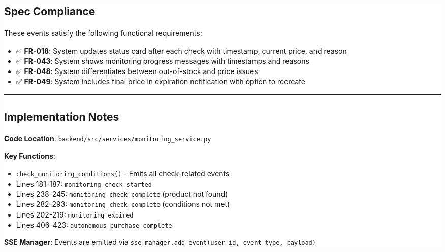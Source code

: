 
## Spec Compliance

These events satisfy the following functional requirements:

- ✅ **FR-018**: System updates status card after each check with timestamp, current price, and reason
- ✅ **FR-043**: System shows monitoring progress messages with timestamps and reasons
- ✅ **FR-048**: System differentiates between out-of-stock and price issues
- ✅ **FR-049**: System includes final price in expiration notification with option to recreate

---

## Implementation Notes

**Code Location**: `backend/src/services/monitoring_service.py`

**Key Functions**:
- `check_monitoring_conditions()` - Emits all check-related events
- Lines 181-187: `monitoring_check_started`
- Lines 238-245: `monitoring_check_complete` (product not found)
- Lines 282-293: `monitoring_check_complete` (conditions not met)
- Lines 202-219: `monitoring_expired`
- Lines 406-423: `autonomous_purchase_complete`

**SSE Manager**: Events are emitted via `sse_manager.add_event(user_id, event_type, payload)`
